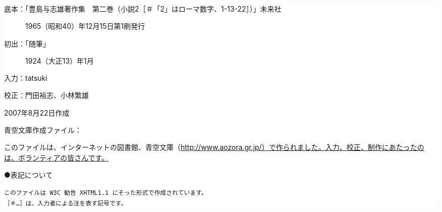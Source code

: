 











底本：「豊島与志雄著作集　第二巻（小説2［＃「2」はローマ数字、1-13-22］）」未来社


　　　1965（昭和40）年12月15日第1刷発行

初出：「随筆」

　　　1924（大正13）年1月

入力：tatsuki

校正：門田裕志、小林繁雄

2007年8月22日作成

青空文庫作成ファイル：

このファイルは、インターネットの図書館、青空文庫（http://www.aozora.gr.jp/）で作られました。入力、校正、制作にあたったのは、ボランティアの皆さんです。











●表記について


	このファイルは W3C 勧告 XHTML1.1 にそった形式で作成されています。
	［＃…］は、入力者による注を表す記号です。